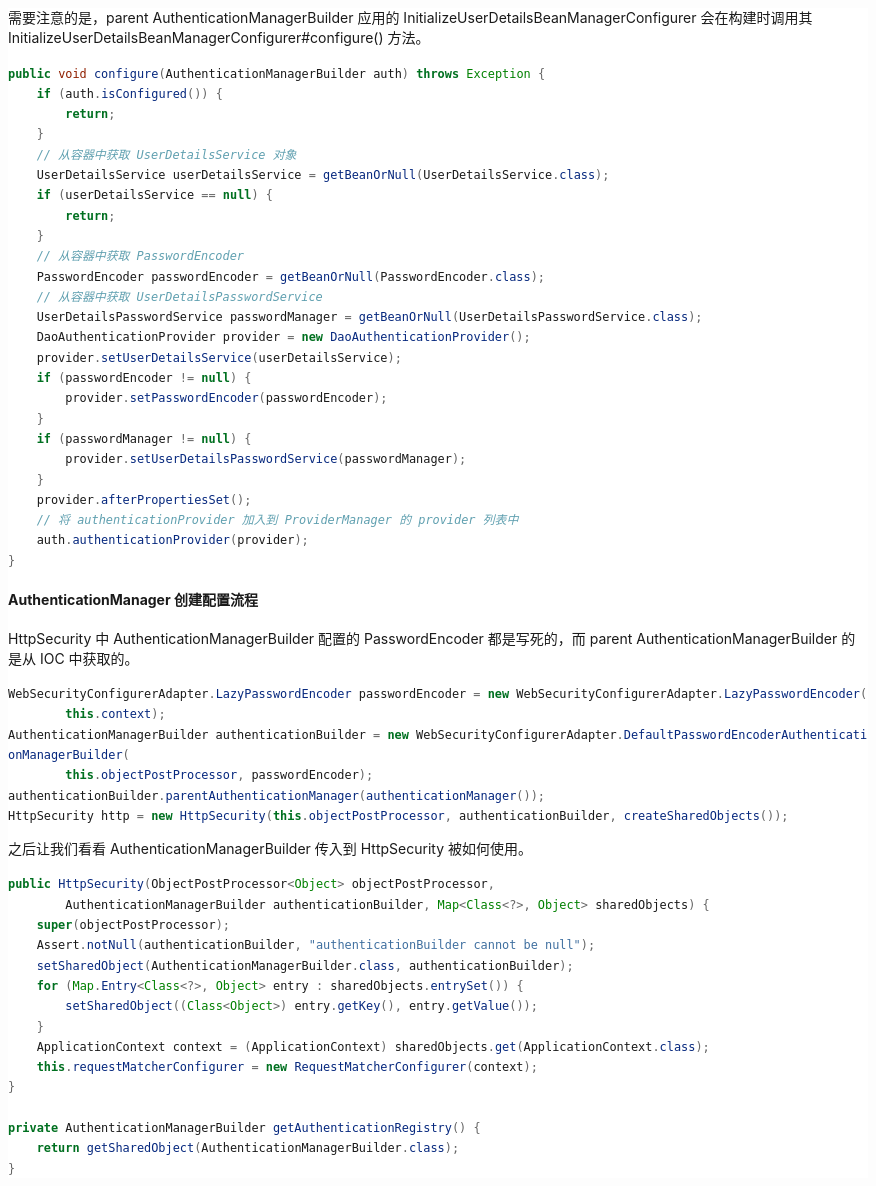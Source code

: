 需要注意的是，parent AuthenticationManagerBuilder 应用的 InitializeUserDetailsBeanManagerConfigurer 会在构建时调用其 InitializeUserDetailsBeanManagerConfigurer#configure() 方法。

```java
public void configure(AuthenticationManagerBuilder auth) throws Exception {
    if (auth.isConfigured()) {
        return;
    }
    // 从容器中获取 UserDetailsService 对象
    UserDetailsService userDetailsService = getBeanOrNull(UserDetailsService.class);
    if (userDetailsService == null) {
        return;
    }
    // 从容器中获取 PasswordEncoder
    PasswordEncoder passwordEncoder = getBeanOrNull(PasswordEncoder.class);
    // 从容器中获取 UserDetailsPasswordService
    UserDetailsPasswordService passwordManager = getBeanOrNull(UserDetailsPasswordService.class);
    DaoAuthenticationProvider provider = new DaoAuthenticationProvider();
    provider.setUserDetailsService(userDetailsService);
    if (passwordEncoder != null) {
        provider.setPasswordEncoder(passwordEncoder);
    }
    if (passwordManager != null) {
        provider.setUserDetailsPasswordService(passwordManager);
    }
    provider.afterPropertiesSet();
    // 将 authenticationProvider 加入到 ProviderManager 的 provider 列表中
    auth.authenticationProvider(provider);
}
```

#### AuthenticationManager 创建配置流程

HttpSecurity 中 AuthenticationManagerBuilder 配置的 PasswordEncoder 都是写死的，而 parent AuthenticationManagerBuilder 的是从 IOC 中获取的。

```java
WebSecurityConfigurerAdapter.LazyPasswordEncoder passwordEncoder = new WebSecurityConfigurerAdapter.LazyPasswordEncoder(
        this.context);
AuthenticationManagerBuilder authenticationBuilder = new WebSecurityConfigurerAdapter.DefaultPasswordEncoderAuthenticationManagerBuilder(
        this.objectPostProcessor, passwordEncoder);
authenticationBuilder.parentAuthenticationManager(authenticationManager());
HttpSecurity http = new HttpSecurity(this.objectPostProcessor, authenticationBuilder, createSharedObjects());
```

之后让我们看看 AuthenticationManagerBuilder 传入到 HttpSecurity 被如何使用。

```java
public HttpSecurity(ObjectPostProcessor<Object> objectPostProcessor,
        AuthenticationManagerBuilder authenticationBuilder, Map<Class<?>, Object> sharedObjects) {
    super(objectPostProcessor);
    Assert.notNull(authenticationBuilder, "authenticationBuilder cannot be null");
    setSharedObject(AuthenticationManagerBuilder.class, authenticationBuilder);
    for (Map.Entry<Class<?>, Object> entry : sharedObjects.entrySet()) {
        setSharedObject((Class<Object>) entry.getKey(), entry.getValue());
    }
    ApplicationContext context = (ApplicationContext) sharedObjects.get(ApplicationContext.class);
    this.requestMatcherConfigurer = new RequestMatcherConfigurer(context);
}

private AuthenticationManagerBuilder getAuthenticationRegistry() {
    return getSharedObject(AuthenticationManagerBuilder.class);
}

```